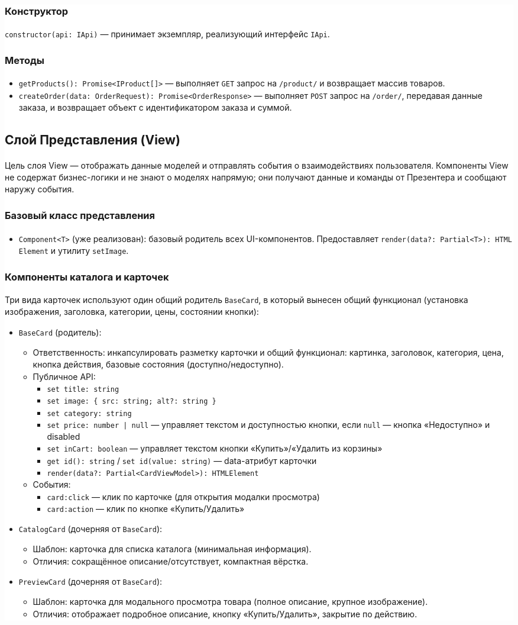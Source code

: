 ### Конструктор

`constructor(api: IApi)` — принимает экземпляр, реализующий интерфейс `IApi`.

### Методы

- `getProducts(): Promise<IProduct[]>` — выполняет `GET` запрос на `/product/` и возвращает массив товаров.
- `createOrder(data: OrderRequest): Promise<OrderResponse>` — выполняет `POST` запрос на `/order/`, передавая данные заказа, и возвращает объект с идентификатором заказа и суммой.

## Слой Представления (View)

Цель слоя View — отображать данные моделей и отправлять события о взаимодействиях пользователя. Компоненты View не содержат бизнес-логики и не знают о моделях напрямую; они получают данные и команды от Презентера и сообщают наружу события.

### Базовый класс представления

- `Component<T>` (уже реализован): базовый родитель всех UI-компонентов. Предоставляет `render(data?: Partial<T>): HTMLElement` и утилиту `setImage`.

### Компоненты каталога и карточек

Три вида карточек используют один общий родитель `BaseCard`, в который вынесен общий функционал (установка изображения, заголовка, категории, цены, состоянии кнопки):

- `BaseCard` (родитель):

  - Ответственность: инкапсулировать разметку карточки и общий функционал: картинка, заголовок, категория, цена, кнопка действия, базовые состояния (доступно/недоступно).
  - Публичное API:
    - `set title: string`
    - `set image: { src: string; alt?: string }`
    - `set category: string`
    - `set price: number | null` — управляет текстом и доступностью кнопки, если `null` — кнопка «Недоступно» и disabled
    - `set inCart: boolean` — управляет текстом кнопки «Купить»/«Удалить из корзины»
    - `get id(): string` / `set id(value: string)` — data-атрибут карточки
    - `render(data?: Partial<CardViewModel>): HTMLElement`
  - События:
    - `card:click` — клик по карточке (для открытия модалки просмотра)
    - `card:action` — клик по кнопке «Купить/Удалить»

- `CatalogCard` (дочерняя от `BaseCard`):

  - Шаблон: карточка для списка каталога (минимальная информация).
  - Отличия: сокращённое описание/отсутствует, компактная вёрстка.

- `PreviewCard` (дочерняя от `BaseCard`):

  - Шаблон: карточка для модального просмотра товара (полное описание, крупное изображение).
  - Отличия: отображает подробное описание, кнопку «Купить/Удалить», закрытие по действию.
